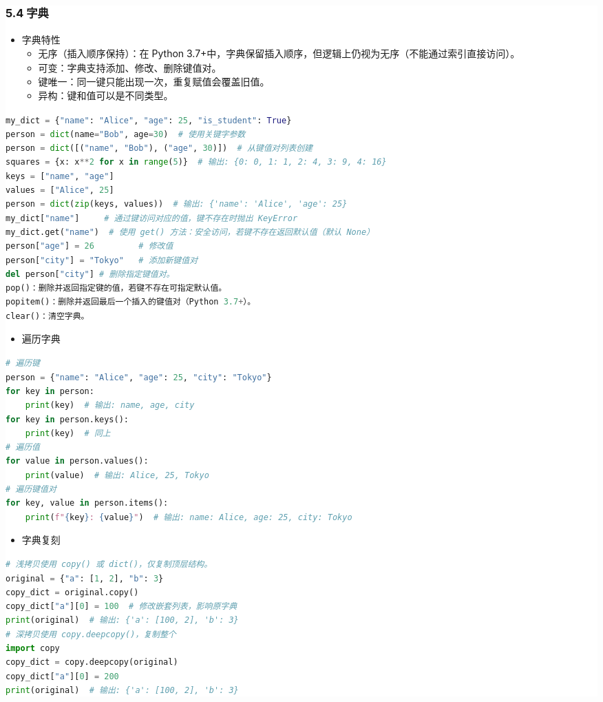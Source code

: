 ### 5.4 字典

- 字典特性
  - 无序（插入顺序保持）：在 Python 3.7+中，字典保留插入顺序，但逻辑上仍视为无序（不能通过索引直接访问）。
  - 可变：字典支持添加、修改、删除键值对。
  - 键唯一：同一键只能出现一次，重复赋值会覆盖旧值。
  - 异构：键和值可以是不同类型。

```py
my_dict = {"name": "Alice", "age": 25, "is_student": True}
person = dict(name="Bob", age=30)  # 使用关键字参数
person = dict([("name", "Bob"), ("age", 30)])  # 从键值对列表创建
squares = {x: x**2 for x in range(5)}  # 输出: {0: 0, 1: 1, 2: 4, 3: 9, 4: 16}
keys = ["name", "age"]
values = ["Alice", 25]
person = dict(zip(keys, values))  # 输出: {'name': 'Alice', 'age': 25}
my_dict["name"]     # 通过键访问对应的值，键不存在时抛出 KeyError
my_dict.get("name")  # 使用 get() 方法：安全访问，若键不存在返回默认值（默认 None）
person["age"] = 26         # 修改值
person["city"] = "Tokyo"   # 添加新键值对
del person["city"] # 删除指定键值对。
pop()：删除并返回指定键的值，若键不存在可指定默认值。
popitem()：删除并返回最后一个插入的键值对（Python 3.7+）。
clear()：清空字典。
```

- 遍历字典

```py
# 遍历键
person = {"name": "Alice", "age": 25, "city": "Tokyo"}
for key in person:
    print(key)  # 输出: name, age, city
for key in person.keys():
    print(key)  # 同上
# 遍历值
for value in person.values():
    print(value)  # 输出: Alice, 25, Tokyo
# 遍历键值对
for key, value in person.items():
    print(f"{key}: {value}")  # 输出: name: Alice, age: 25, city: Tokyo
```

- 字典复刻

```py
# 浅拷贝使用 copy() 或 dict()，仅复制顶层结构。
original = {"a": [1, 2], "b": 3}
copy_dict = original.copy()
copy_dict["a"][0] = 100  # 修改嵌套列表，影响原字典
print(original)  # 输出: {'a': [100, 2], 'b': 3}
# 深拷贝使用 copy.deepcopy()，复制整个
import copy
copy_dict = copy.deepcopy(original)
copy_dict["a"][0] = 200
print(original)  # 输出: {'a': [100, 2], 'b': 3}
```
